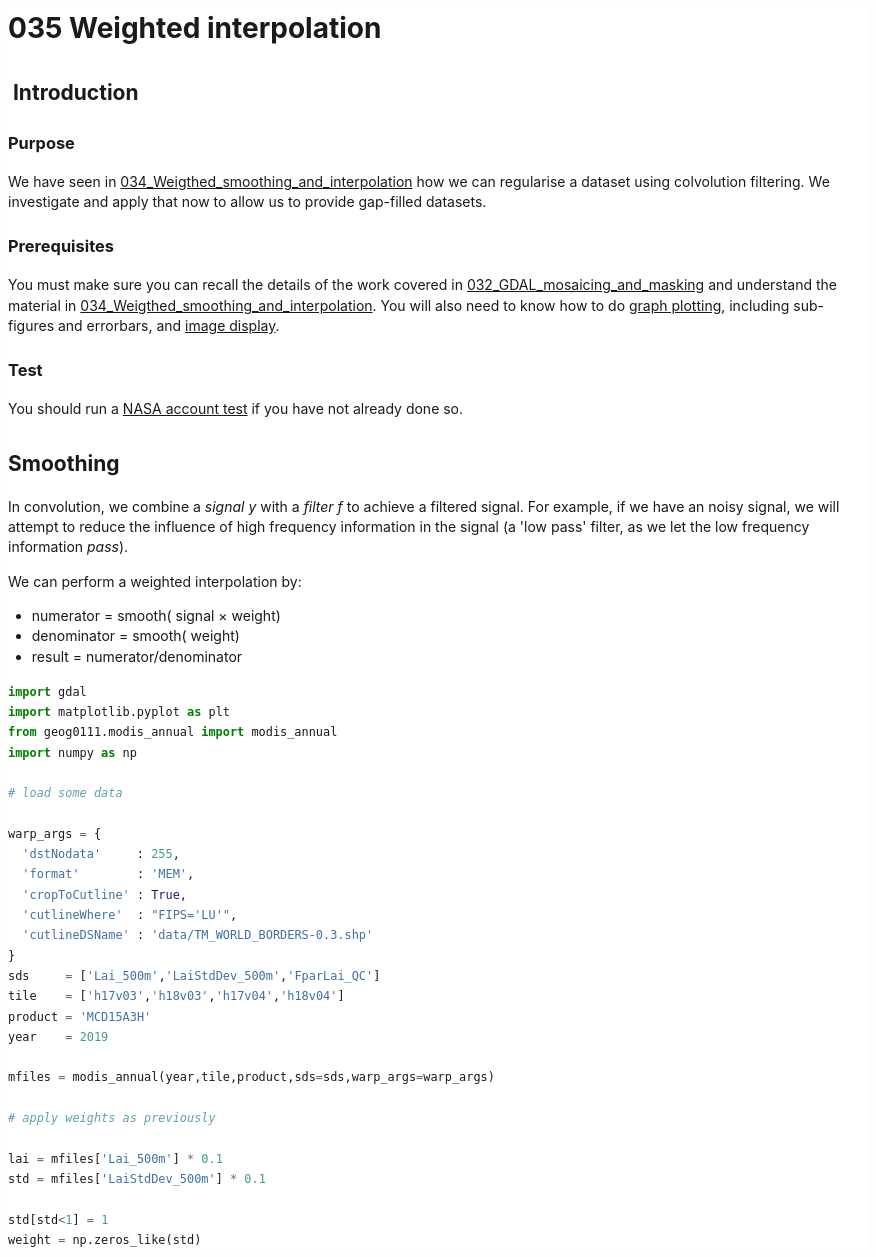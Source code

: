 # 035 Weighted interpolation

##  Introduction

### Purpose

We have seen in [034_Weigthed_smoothing_and_interpolation](034_Weigthed_smoothing_and_interpolation.md) how we can regularise a dataset using colvolution filtering. We investigate and apply that now to allow us to provide gap-filled datasets.

### Prerequisites

You must make sure you can recall the details of the work covered in [032_GDAL_mosaicing_and_masking](032_GDAL_mosaicing_and_masking.md) and understand the material in [034_Weigthed_smoothing_and_interpolation](034_Weigthed_smoothing_and_interpolation.md). You will also need to know how to do [graph plotting](023_Plotting.md), including sub-figures and errorbars, and [image display](024_Image_display.md).

### Test

You should run a [NASA account test](004_Accounts.md) if you have not already done so.

## Smoothing

In convolution, we combine a *signal* $y$ with a *filter* $f$ to achieve a filtered signal. For example, if we have an noisy signal, we will attempt to reduce the influence of high frequency information in the signal (a 'low pass' filter, as we let the low frequency information *pass*).

We can perform a weighted interpolation by:

* numerator   = smooth( signal $\times$ weight)
* denominator = smooth( weight)
* result = numerator/denominator


```python
import gdal
import matplotlib.pyplot as plt
from geog0111.modis_annual import modis_annual
import numpy as np

# load some data

warp_args = {
  'dstNodata'     : 255,
  'format'        : 'MEM',
  'cropToCutline' : True,
  'cutlineWhere'  : "FIPS='LU'",
  'cutlineDSName' : 'data/TM_WORLD_BORDERS-0.3.shp'
}
sds     = ['Lai_500m','LaiStdDev_500m','FparLai_QC']
tile    = ['h17v03','h18v03','h17v04','h18v04']
product = 'MCD15A3H'
year    = 2019
    
mfiles = modis_annual(year,tile,product,sds=sds,warp_args=warp_args)

# apply weights as previously

lai = mfiles['Lai_500m'] * 0.1
std = mfiles['LaiStdDev_500m'] * 0.1

std[std<1] = 1
weight = np.zeros_like(std)
```